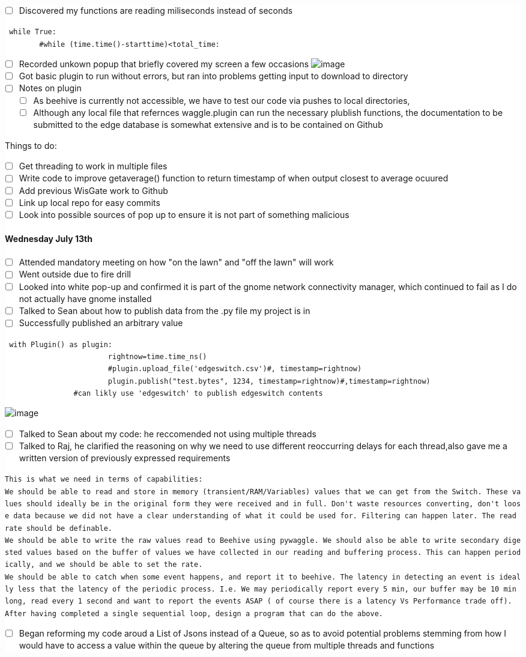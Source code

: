   - [ ] Discovered my functions are reading miliseconds instead of seconds
```
 while True:
        #while (time.time()-starttime)<total_time:
```
- [ ] Recorded unkown popup that briefly covered my screen a few occasions
![image](https://user-images.githubusercontent.com/106760508/178789956-ab9e3120-4bec-4c88-b221-6973da52c761.png)
- [ ] Got basic plugin to run without errors, but ran into problems getting input to download to directory
- [ ] Notes on plugin
  - [ ] As beehive is currently not accessible, we have to test our code via pushes to local directories,
  - [ ] Although any local file that refernces waggle.plugin can run the necessary plublish functions, the documentation to be submitted to the edge database is somewhat extensive and is to be contained on Github

Things to do:
- [ ] Get threading to work in multiple files
- [ ] Write code to improve getaverage() function to return timestamp of when output closest to average ocuured
- [ ] Add previous WisGate work to Github
- [ ] Link up local repo for easy commits
- [ ] Look into possible sources of pop up to ensure it is not part of something malicious

#### Wednesday July 13th ####
- [ ] Attended mandatory meeting on how "on the lawn" and "off the lawn" will work
- [ ] Went outside due to fire drill
- [ ] Looked into white pop-up and confirmed it is part of the gnome network connectivity manager, which continued to fail as I do not actually have gnome installed
- [ ] Talked to Sean about how to publish data from the .py file my project is in
- [ ] Successfully published an arbitrary value
```
 with Plugin() as plugin:
                        rightnow=time.time_ns()
                        #plugin.upload_file('edgeswitch.csv')#, timestamp=rightnow)
                        plugin.publish("test.bytes", 1234, timestamp=rightnow)#,timestamp=rightnow)
                #can likly use 'edgeswitch' to publish edgeswitch contents
```                
![image](https://user-images.githubusercontent.com/106760508/179076564-2bf7df2e-88c6-4d05-a012-2b132ffd4c68.png)

- [ ] Talked to Sean about my code: he reccomended not using multiple threads
- [ ] Talked to Raj, he clarified the reasoning on why we need to use different reoccurring delays for each thread,also gave me a written version of previously expressed requirements
```
This is what we need in terms of capabilities:
We should be able to read and store in memory (transient/RAM/Variables) values that we can get from the Switch. These values should ideally be in the original form they were received and in full. Don't waste resources converting, don't loose data because we did not have a clear understanding of what it could be used for. Filtering can happen later. The read rate should be definable.
We should be able to write the raw values read to Beehive using pywaggle. We should also be able to write secondary digested values based on the buffer of values we have collected in our reading and buffering process. This can happen periodically, and we should be able to set the rate.
We should be able to catch when some event happens, and report it to beehive. The latency in detecting an event is ideally less that the latency of the periodic process. I.e. We may periodically report every 5 min, our buffer may be 10 min long, read every 1 second and want to report the events ASAP ( of course there is a latency Vs Performance trade off).
After having completed a single sequential loop, design a program that can do the above.
```
- [ ] Began reforming my code aroud a List of Jsons instead of a Queue, so as to avoid potential problems stemming from how I would have to access a value within the queue by altering the queue from multiple threads and functions    
